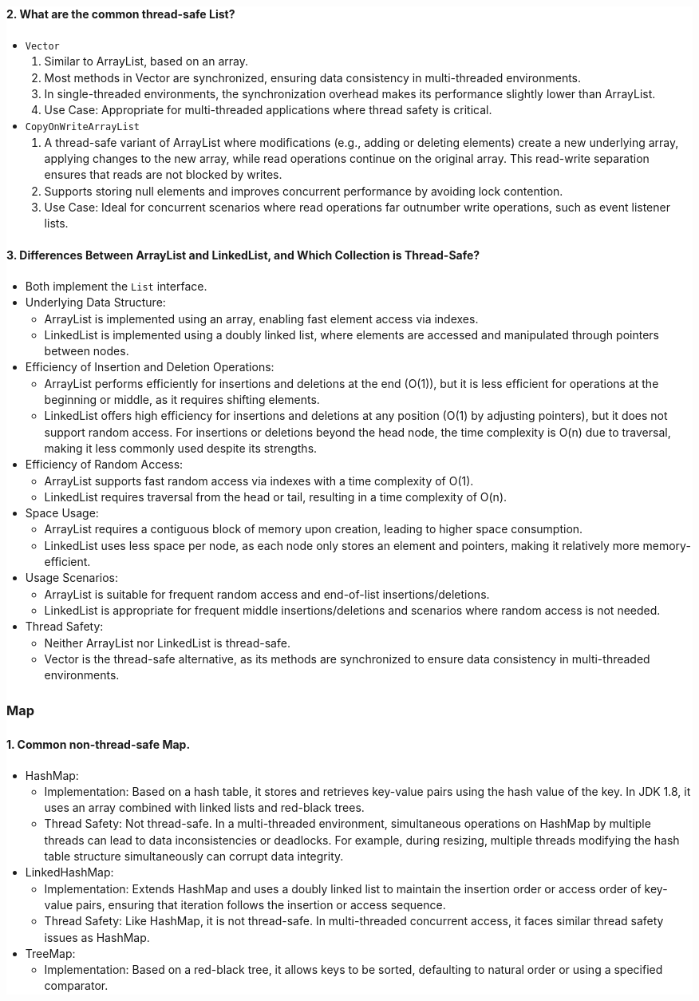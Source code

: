 #### 2. What are the common thread-safe List?
- `Vector`
    1. Similar to ArrayList, based on an array.
    2. Most methods in Vector are synchronized, ensuring data consistency in multi-threaded environments.
    3. In single-threaded environments, the synchronization overhead makes its performance slightly lower than ArrayList.
    4. Use Case: Appropriate for multi-threaded applications where thread safety is critical.
- `CopyOnWriteArrayList`
    1. A thread-safe variant of ArrayList where modifications (e.g., adding or deleting elements) create a new underlying array, applying changes to the new array, while read operations continue on the original array. This read-write separation ensures that reads are not blocked by writes.
    2. Supports storing null elements and improves concurrent performance by avoiding lock contention.
    3. Use Case: Ideal for concurrent scenarios where read operations far outnumber write operations, such as event listener lists.
    
#### 3. Differences Between ArrayList and LinkedList, and Which Collection is Thread-Safe?
- Both implement the `List` interface.
- Underlying Data Structure:
    - ArrayList is implemented using an array, enabling fast element access via indexes.
    - LinkedList is implemented using a doubly linked list, where elements are accessed and manipulated through pointers between nodes.
- Efficiency of Insertion and Deletion Operations:
    - ArrayList performs efficiently for insertions and deletions at the end (O(1)), but it is less efficient for operations at the beginning or middle, as it requires shifting elements.
    - LinkedList offers high efficiency for insertions and deletions at any position (O(1) by adjusting pointers), but it does not support random access. For insertions or deletions beyond the head node, the time complexity is O(n) due to traversal, making it less commonly used despite its strengths.
- Efficiency of Random Access:
    - ArrayList supports fast random access via indexes with a time complexity of O(1).
    - LinkedList requires traversal from the head or tail, resulting in a time complexity of O(n).
- Space Usage:
    - ArrayList requires a contiguous block of memory upon creation, leading to higher space consumption.
    - LinkedList uses less space per node, as each node only stores an element and pointers, making it relatively more memory-efficient.
- Usage Scenarios:
    - ArrayList is suitable for frequent random access and end-of-list insertions/deletions.
    - LinkedList is appropriate for frequent middle insertions/deletions and scenarios where random access is not needed.
- Thread Safety:
    - Neither ArrayList nor LinkedList is thread-safe.
    - Vector is the thread-safe alternative, as its methods are synchronized to ensure data consistency in multi-threaded environments.

### Map

#### 1. Common non-thread-safe Map.
- HashMap:
    - Implementation: Based on a hash table, it stores and retrieves key-value pairs using the hash value of the key. In JDK 1.8, it uses an array combined with linked lists and red-black trees.
    - Thread Safety: Not thread-safe. In a multi-threaded environment, simultaneous operations on HashMap by multiple threads can lead to data inconsistencies or deadlocks. For example, during resizing, multiple threads modifying the hash table structure simultaneously can corrupt data integrity.
- LinkedHashMap:
    - Implementation: Extends HashMap and uses a doubly linked list to maintain the insertion order or access order of key-value pairs, ensuring that iteration follows the insertion or access sequence.
    - Thread Safety: Like HashMap, it is not thread-safe. In multi-threaded concurrent access, it faces similar thread safety issues as HashMap.
- TreeMap:
    - Implementation: Based on a red-black tree, it allows keys to be sorted, defaulting to natural order or using a specified comparator.